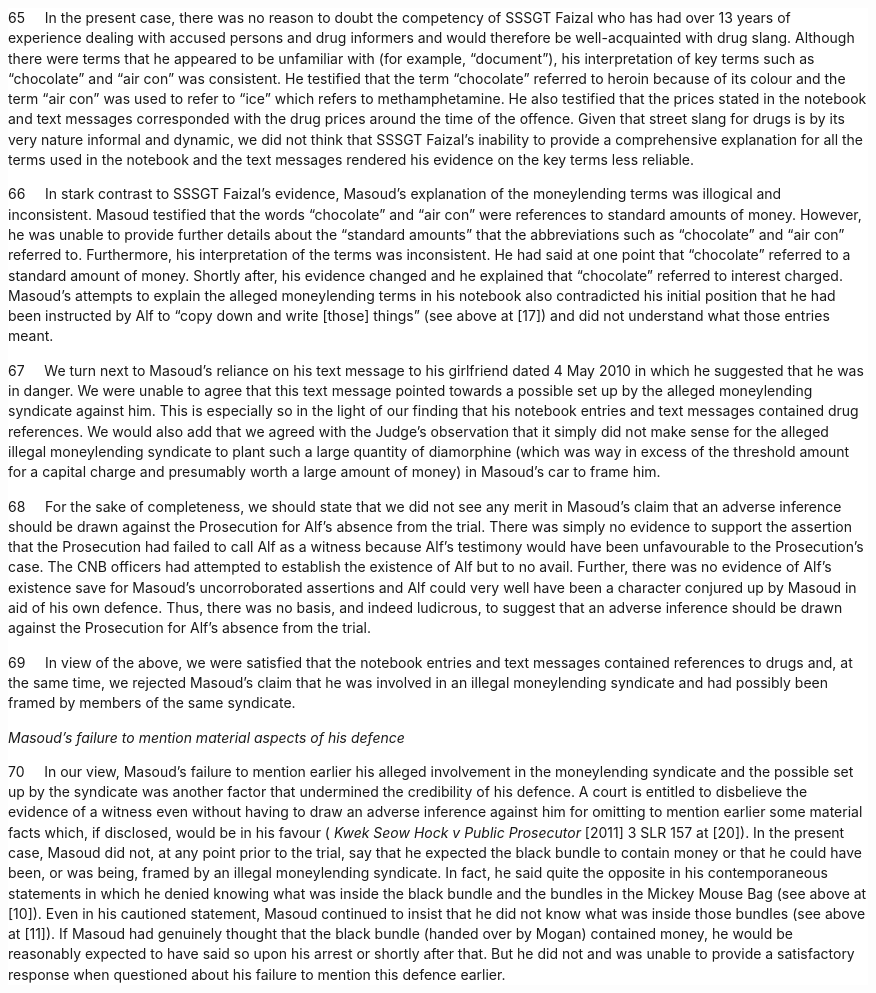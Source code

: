 65     In the present case, there was no reason to doubt the competency of SSSGT Faizal who has had over 13 years of experience dealing with accused persons and drug informers and would therefore be well-acquainted with drug slang. Although there were terms that he appeared to be unfamiliar with (for example, “document”), his interpretation of key terms such as “chocolate” and “air con” was consistent. He testified that the term “chocolate” referred to heroin because of its colour and the term “air con” was used to refer to “ice” which refers to methamphetamine. He also testified that the prices stated in the notebook and text messages corresponded with the drug prices around the time of the offence. Given that street slang for drugs is by its very nature informal and dynamic, we did not think that SSSGT Faizal’s inability to provide a comprehensive explanation for all the terms used in the notebook and the text messages rendered his evidence on the key terms less reliable. 

66     In stark contrast to SSSGT Faizal’s evidence, Masoud’s explanation of the moneylending terms was illogical and inconsistent. Masoud testified that the words “chocolate” and “air con” were references to standard amounts of money. However, he was unable to provide further details about the “standard amounts” that the abbreviations such as “chocolate” and “air con” referred to. Furthermore, his interpretation of the terms was inconsistent. He had said at one point that “chocolate” referred to a standard amount of money. Shortly after, his evidence changed and he explained that “chocolate” referred to interest charged. Masoud’s attempts to explain the alleged moneylending terms in his notebook also contradicted his initial position that he had been instructed by Alf to “copy down and write [those] things” (see above at [17]) and did not understand what those entries meant. 

67     We turn next to Masoud’s reliance on his text message to his girlfriend dated 4 May 2010 in which he suggested that he was in danger. We were unable to agree that this text message pointed towards a possible set up by the alleged moneylending syndicate against him. This is especially so in the light of our finding that his notebook entries and text messages contained drug references. We would also add that we agreed with the Judge’s observation that it simply did not make sense for the alleged illegal moneylending syndicate to plant such a large quantity of diamorphine (which was way in excess of the threshold amount for a capital charge and presumably worth a large amount of money) in Masoud’s car to frame him. 

68     For the sake of completeness, we should state that we did not see any merit in Masoud’s claim that an adverse inference should be drawn against the Prosecution for Alf’s absence from the trial. There was simply no evidence to support the assertion that the Prosecution had failed to call Alf as a witness because Alf’s testimony would have been unfavourable to the Prosecution’s case. The CNB officers had attempted to establish the existence of Alf but to no avail. Further, there was no evidence of Alf’s existence save for Masoud’s uncorroborated assertions and Alf could very well have been a character conjured up by Masoud in aid of his own defence. Thus, there was no basis, and indeed ludicrous, to suggest that an adverse inference should be drawn against the Prosecution for Alf’s absence from the trial. 


69     In view of the above, we were satisfied that the notebook entries and text messages contained references to drugs and, at the same time, we rejected Masoud’s claim that he was involved in an illegal moneylending syndicate and had possibly been framed by members of the same syndicate. 

_Masoud’s failure to mention material aspects of his defence_ 

70     In our view, Masoud’s failure to mention earlier his alleged involvement in the moneylending syndicate and the possible set up by the syndicate was another factor that undermined the credibility of his defence. A court is entitled to disbelieve the evidence of a witness even without having to draw an adverse inference against him for omitting to mention earlier some material facts which, if disclosed, would be in his favour ( _Kwek Seow Hock v Public Prosecutor_ <span class="citation">[2011] 3 SLR 157</span> at [20]). In the present case, Masoud did not, at any point prior to the trial, say that he expected the black bundle to contain money or that he could have been, or was being, framed by an illegal moneylending syndicate. In fact, he said quite the opposite in his contemporaneous statements in which he denied knowing what was inside the black bundle and the bundles in the Mickey Mouse Bag (see above at [10]). Even in his cautioned statement, Masoud continued to insist that he did not know what was inside those bundles (see above at [11]). If Masoud had genuinely thought that the black bundle (handed over by Mogan) contained money, he would be reasonably expected to have said so upon his arrest or shortly after that. But he did not and was unable to provide a satisfactory response when questioned about his failure to mention this defence earlier. 
